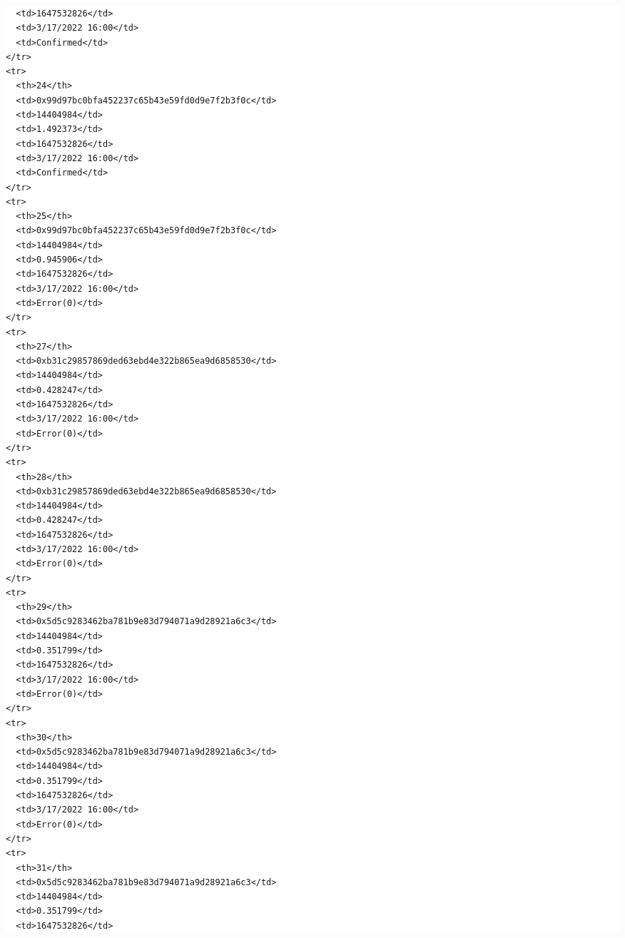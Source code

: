       <td>1647532826</td>
      <td>3/17/2022 16:00</td>
      <td>Confirmed</td>
    </tr>
    <tr>
      <th>24</th>
      <td>0x99d97bc0bfa452237c65b43e59fd0d9e7f2b3f0c</td>
      <td>14404984</td>
      <td>1.492373</td>
      <td>1647532826</td>
      <td>3/17/2022 16:00</td>
      <td>Confirmed</td>
    </tr>
    <tr>
      <th>25</th>
      <td>0x99d97bc0bfa452237c65b43e59fd0d9e7f2b3f0c</td>
      <td>14404984</td>
      <td>0.945906</td>
      <td>1647532826</td>
      <td>3/17/2022 16:00</td>
      <td>Error(0)</td>
    </tr>
    <tr>
      <th>27</th>
      <td>0xb31c29857869ded63ebd4e322b865ea9d6858530</td>
      <td>14404984</td>
      <td>0.428247</td>
      <td>1647532826</td>
      <td>3/17/2022 16:00</td>
      <td>Error(0)</td>
    </tr>
    <tr>
      <th>28</th>
      <td>0xb31c29857869ded63ebd4e322b865ea9d6858530</td>
      <td>14404984</td>
      <td>0.428247</td>
      <td>1647532826</td>
      <td>3/17/2022 16:00</td>
      <td>Error(0)</td>
    </tr>
    <tr>
      <th>29</th>
      <td>0x5d5c9283462ba781b9e83d794071a9d28921a6c3</td>
      <td>14404984</td>
      <td>0.351799</td>
      <td>1647532826</td>
      <td>3/17/2022 16:00</td>
      <td>Error(0)</td>
    </tr>
    <tr>
      <th>30</th>
      <td>0x5d5c9283462ba781b9e83d794071a9d28921a6c3</td>
      <td>14404984</td>
      <td>0.351799</td>
      <td>1647532826</td>
      <td>3/17/2022 16:00</td>
      <td>Error(0)</td>
    </tr>
    <tr>
      <th>31</th>
      <td>0x5d5c9283462ba781b9e83d794071a9d28921a6c3</td>
      <td>14404984</td>
      <td>0.351799</td>
      <td>1647532826</td>